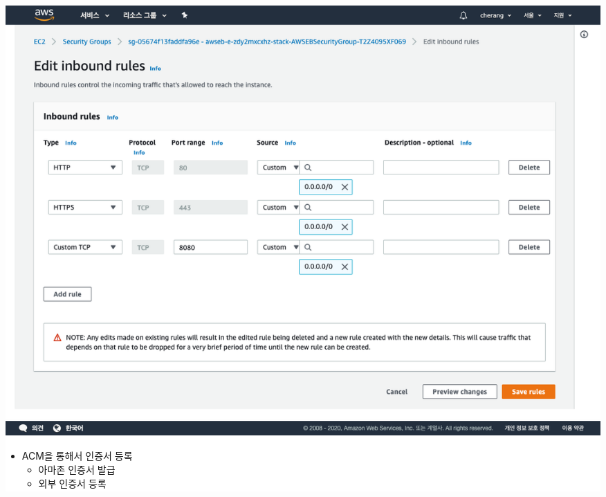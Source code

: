 ![paas](/assets/images/cherang/AWS_Beanstalk_Setting/image-24.png)

- ACM을 통해서 인증서 등록
  - 아마존 인증서 발급
  - 외부 인증서 등록